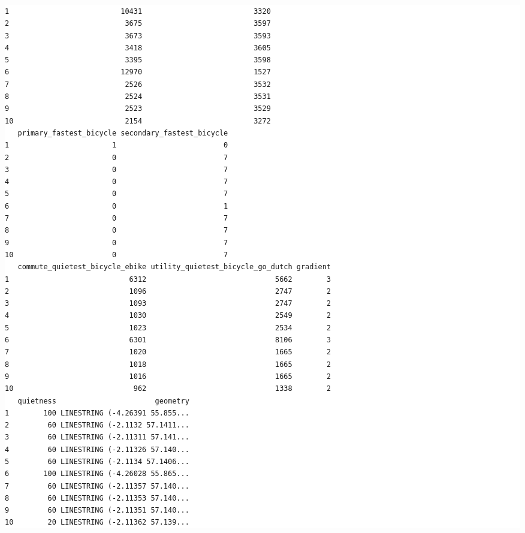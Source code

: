     1                          10431                          3320
    2                           3675                          3597
    3                           3673                          3593
    4                           3418                          3605
    5                           3395                          3598
    6                          12970                          1527
    7                           2526                          3532
    8                           2524                          3531
    9                           2523                          3529
    10                          2154                          3272
       primary_fastest_bicycle secondary_fastest_bicycle
    1                        1                         0
    2                        0                         7
    3                        0                         7
    4                        0                         7
    5                        0                         7
    6                        0                         1
    7                        0                         7
    8                        0                         7
    9                        0                         7
    10                       0                         7
       commute_quietest_bicycle_ebike utility_quietest_bicycle_go_dutch gradient
    1                            6312                              5662        3
    2                            1096                              2747        2
    3                            1093                              2747        2
    4                            1030                              2549        2
    5                            1023                              2534        2
    6                            6301                              8106        3
    7                            1020                              1665        2
    8                            1018                              1665        2
    9                            1016                              1665        2
    10                            962                              1338        2
       quietness                       geometry
    1        100 LINESTRING (-4.26391 55.855...
    2         60 LINESTRING (-2.1132 57.1411...
    3         60 LINESTRING (-2.11311 57.141...
    4         60 LINESTRING (-2.11326 57.140...
    5         60 LINESTRING (-2.1134 57.1406...
    6        100 LINESTRING (-4.26028 55.865...
    7         60 LINESTRING (-2.11357 57.140...
    8         60 LINESTRING (-2.11353 57.140...
    9         60 LINESTRING (-2.11351 57.140...
    10        20 LINESTRING (-2.11362 57.139...
